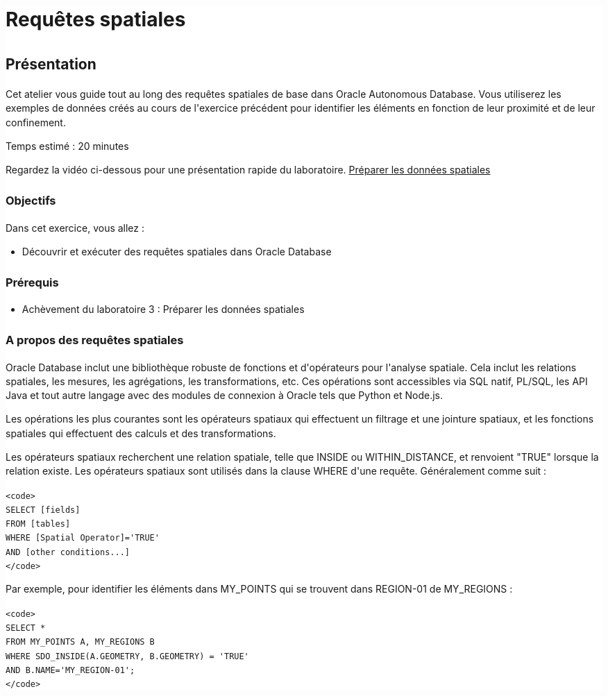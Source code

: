 # Requêtes spatiales

## Présentation

Cet atelier vous guide tout au long des requêtes spatiales de base dans Oracle Autonomous Database. Vous utiliserez les exemples de données créés au cours de l'exercice précédent pour identifier les éléments en fonction de leur proximité et de leur confinement.

Temps estimé : 20 minutes

Regardez la vidéo ci-dessous pour une présentation rapide du laboratoire. [Préparer les données spatiales](videohub:1_feaq2eu8)

### Objectifs

Dans cet exercice, vous allez :

*   Découvrir et exécuter des requêtes spatiales dans Oracle Database

### Prérequis

*   Achèvement du laboratoire 3 : Préparer les données spatiales

### A propos des requêtes spatiales

Oracle Database inclut une bibliothèque robuste de fonctions et d'opérateurs pour l'analyse spatiale. Cela inclut les relations spatiales, les mesures, les agrégations, les transformations, etc. Ces opérations sont accessibles via SQL natif, PL/SQL, les API Java et tout autre langage avec des modules de connexion à Oracle tels que Python et Node.js.

Les opérations les plus courantes sont les opérateurs spatiaux qui effectuent un filtrage et une jointure spatiaux, et les fonctions spatiales qui effectuent des calculs et des transformations.

Les opérateurs spatiaux recherchent une relation spatiale, telle que INSIDE ou WITHIN\_DISTANCE, et renvoient "TRUE" lorsque la relation existe. Les opérateurs spatiaux sont utilisés dans la clause WHERE d'une requête. Généralement comme suit :

    <code>
    SELECT [fields]
    FROM [tables]
    WHERE [Spatial Operator]='TRUE'
    AND [other conditions...]
    </code>
    

Par exemple, pour identifier les éléments dans MY\_POINTS qui se trouvent dans REGION-01 de MY\_REGIONS :

    <code>
    SELECT *
    FROM MY_POINTS A, MY_REGIONS B
    WHERE SDO_INSIDE(A.GEOMETRY, B.GEOMETRY) = 'TRUE'
    AND B.NAME='MY_REGION-01';
    </code>
    